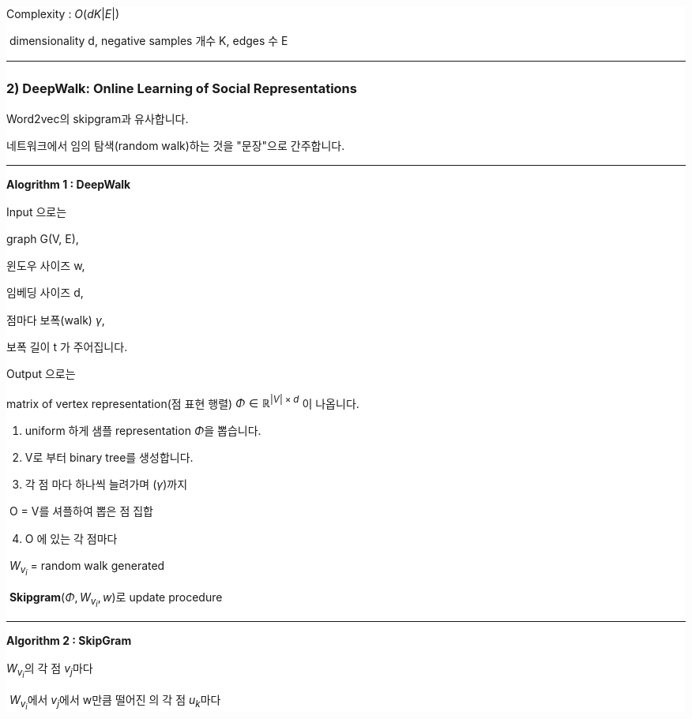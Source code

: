 

Complexity : $O(d K|E|)$

​	dimensionality d, negative samples 개수 K, edges 수 E



---

### **2) DeepWalk: Online Learning of Social Representations**



Word2vec의 skipgram과 유사합니다.

네트워크에서 임의 탐색(random walk)하는 것을 "문장"으로 간주합니다.



---

**Alogrithm 1 : DeepWalk**

Input 으로는

graph G(V, E), 

윈도우 사이즈 w, 

임베딩 사이즈 d, 

점마다 보폭(walk) $\gamma$, 

보폭 길이 t 가 주어집니다.



Output 으로는

matrix of vertex representation(점 표현 행렬) $\Phi \in \mathbb{R}^{\vert V \vert \times d}$ 이 나옵니다.



1) uniform 하게 샘플 representation $\Phi$을 뽑습니다. 

2) V로 부터 binary tree를 생성합니다.

3) 각 점 마다 하나씩 늘려가며 ($\gamma$)까지

​	O = V를 셔플하여 뽑은 점 집합

4) O 에 있는 각 점마다

​	$W_{v_i}$ = random walk generated

​	**Skipgram**($\Phi, W_{v_i}, w$)로 update procedure



---

**Algorithm 2 : SkipGram**

$W_{v_i}$의 각 점 $v_j$마다

​	$W_{v_i}$에서 $v_j$에서 w만큼 떨어진 의 각 점 $u_k$마다
